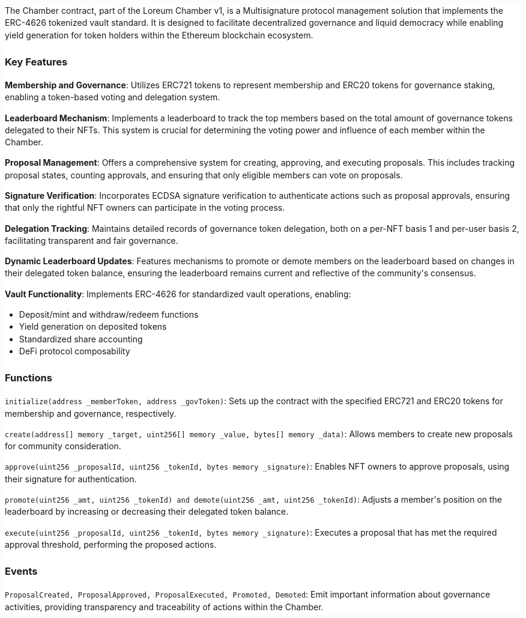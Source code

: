The Chamber contract, part of the Loreum Chamber v1, is a Multisignature protocol management solution that implements the ERC-4626 tokenized vault standard. It is designed to facilitate decentralized governance and liquid democracy while enabling yield generation for token holders within the Ethereum blockchain ecosystem.

### Key Features

**Membership and Governance**: Utilizes ERC721 tokens to represent membership and ERC20 tokens for governance staking, enabling a token-based voting and delegation system.

**Leaderboard Mechanism**: Implements a leaderboard to track the top members based on the total amount of governance tokens delegated to their NFTs. This system is crucial for determining the voting power and influence of each member within the Chamber.

**Proposal Management**: Offers a comprehensive system for creating, approving, and executing proposals. This includes tracking proposal states, counting approvals, and ensuring that only eligible members can vote on proposals.

**Signature Verification**: Incorporates ECDSA signature verification to authenticate actions such as proposal approvals, ensuring that only the rightful NFT owners can participate in the voting process.

**Delegation Tracking**: Maintains detailed records of governance token delegation, both on a per-NFT basis 1 and per-user basis 2, facilitating transparent and fair governance.

**Dynamic Leaderboard Updates**: Features mechanisms to promote or demote members on the leaderboard based on changes in their delegated token balance, ensuring the leaderboard remains current and reflective of the community's consensus.

**Vault Functionality**: Implements ERC-4626 for standardized vault operations, enabling:
- Deposit/mint and withdraw/redeem functions
- Yield generation on deposited tokens
- Standardized share accounting
- DeFi protocol composability

### Functions

`initialize(address _memberToken, address _govToken)`: Sets up the contract with the specified ERC721 and ERC20 tokens for membership and governance, respectively.

`create(address[] memory _target, uint256[] memory _value, bytes[] memory _data)`: Allows members to create new proposals for community consideration.

`approve(uint256 _proposalId, uint256 _tokenId, bytes memory _signature)`: Enables NFT owners to approve proposals, using their signature for authentication.

`promote(uint256 _amt, uint256 _tokenId) and demote(uint256 _amt, uint256 _tokenId)`: Adjusts a member's position on the leaderboard by increasing or decreasing their delegated token balance.

`execute(uint256 _proposalId, uint256 _tokenId, bytes memory _signature)`: Executes a proposal that has met the required approval threshold, performing the proposed actions.

### Events

`ProposalCreated, ProposalApproved, ProposalExecuted, Promoted, Demoted`: Emit important information about governance activities, providing transparency and traceability of actions within the Chamber.

